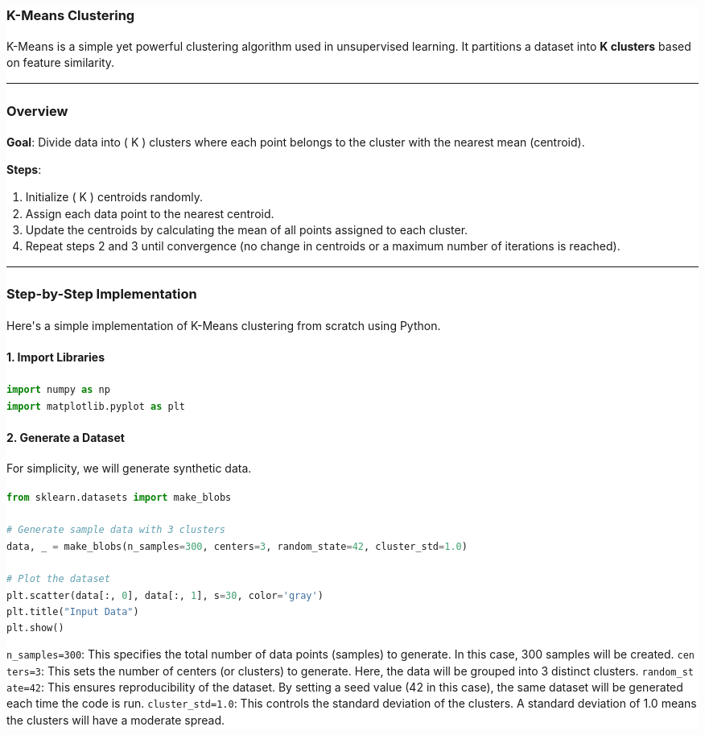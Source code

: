 ### K-Means Clustering

K-Means is a simple yet powerful clustering algorithm used in unsupervised learning. It partitions a dataset into **K clusters** based on feature similarity.

---

### Overview
**Goal**: Divide data into \( K \) clusters where each point belongs to the cluster with the nearest mean (centroid).

**Steps**:
1. Initialize \( K \) centroids randomly.
2. Assign each data point to the nearest centroid.
3. Update the centroids by calculating the mean of all points assigned to each cluster.
4. Repeat steps 2 and 3 until convergence (no change in centroids or a maximum number of iterations is reached).

---

### Step-by-Step Implementation

Here's a simple implementation of K-Means clustering from scratch using Python.

#### 1. **Import Libraries**

```python
import numpy as np
import matplotlib.pyplot as plt
```

#### 2. **Generate a Dataset**

For simplicity, we will generate synthetic data.

```python
from sklearn.datasets import make_blobs

# Generate sample data with 3 clusters
data, _ = make_blobs(n_samples=300, centers=3, random_state=42, cluster_std=1.0)

# Plot the dataset
plt.scatter(data[:, 0], data[:, 1], s=30, color='gray')
plt.title("Input Data")
plt.show()
```
`n_samples=300`: This specifies the total number of data points (samples) to generate. In this case, 300 samples will be created.
`centers=3`: This sets the number of centers (or clusters) to generate. Here, the data will be grouped into 3 distinct clusters.
`random_state=42`: This ensures reproducibility of the dataset. By setting a seed value (42 in this case), the same dataset will be generated each time the code is run.
`cluster_std=1.0`: This controls the standard deviation of the clusters. A standard deviation of 1.0 means the clusters will have a moderate spread.
